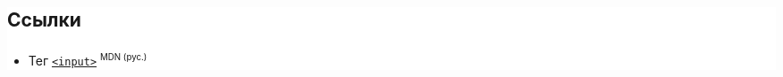 ## Ссылки

-   Тег [`<input>`](https://developer.mozilla.org/ru/docs/Web/HTML/Element/input) <sup><small>MDN (рус.)</small></sup>
